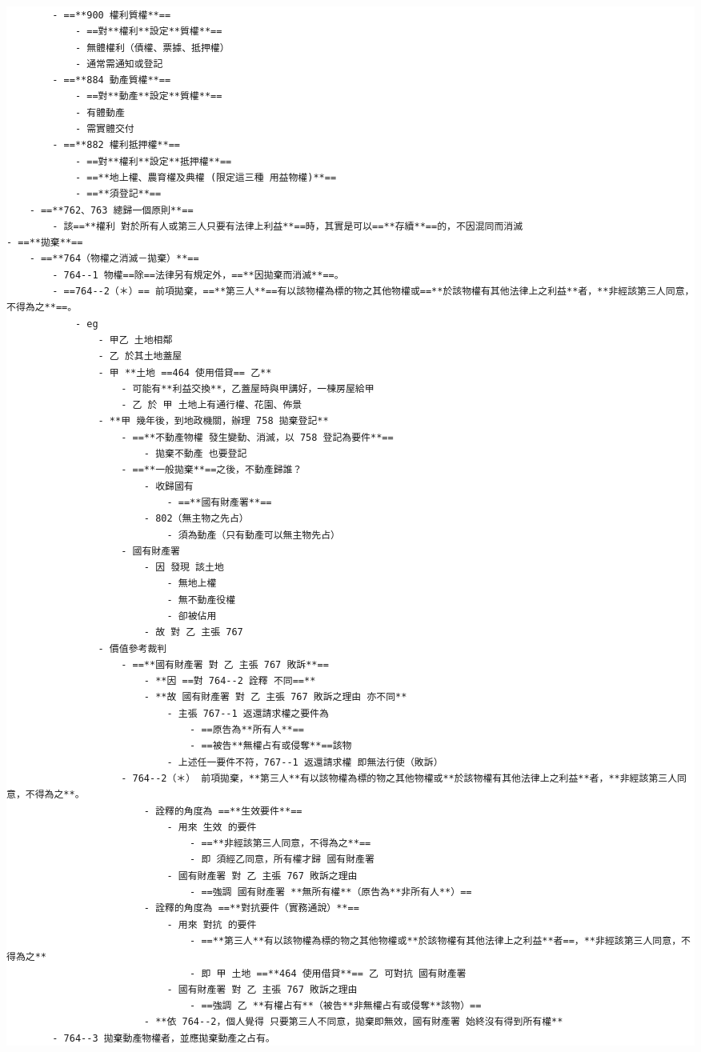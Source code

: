 			- ==**900 權利質權**==
				- ==對**權利**設定**質權**==
				- 無體權利（債權、票據、抵押權）
				- 通常需通知或登記
			- ==**884 動產質權**==
				- ==對**動產**設定**質權**==
				- 有體動產
				- 需實體交付
			- ==**882 權利抵押權**==
				- ==對**權利**設定**抵押權**==
				- ==**地上權、農育權及典權 (限定這三種 用益物權)**==
				- ==**須登記**==
		- ==**762、763 總歸一個原則**==
			- 該==**權利 對於所有人或第三人只要有法律上利益**==時，其實是可以==**存續**==的，不因混同而消滅
	- ==**拋棄**==
		- ==**764（物權之消滅－拋棄）**==
			- 764--1 物權==除==法律另有規定外，==**因拋棄而消滅**==。
			- ==764--2（＊）== 前項拋棄，==**第三人**==有以該物權為標的物之其他物權或==**於該物權有其他法律上之利益**者，**非經該第三人同意，不得為之**==。
				- eg
					- 甲乙 土地相鄰
					- 乙 於其土地蓋屋
					- 甲 **土地 ==464 使用借貸== 乙**
						- 可能有**利益交換**，乙蓋屋時與甲講好，一棟房屋給甲
						- 乙 於 甲 土地上有通行權、花園、佈景
					- **甲 幾年後，到地政機關，辦理 758 拋棄登記**
						- ==**不動產物權 發生變動、消滅，以 758 登記為要件**==
							- 拋棄不動產 也要登記
						- ==**一般拋棄**==之後，不動產歸誰？
							- 收歸國有
								- ==**國有財產署**==
							- 802（無主物之先占）
								- 須為動產（只有動產可以無主物先占）
						- 國有財產署 
							- 因 發現 該土地
								- 無地上權
								- 無不動產役權
								- 卻被佔用
							- 故 對 乙 主張 767
					- 價值參考裁判
						- ==**國有財產署 對 乙 主張 767 敗訴**==
							- **因 ==對 764--2 詮釋 不同==**
							- **故 國有財產署 對 乙 主張 767 敗訴之理由 亦不同**
								- 主張 767--1 返還請求權之要件為
									- ==原告為**所有人**==
									- ==被告**無權占有或侵奪**==該物
								- 上述任一要件不符，767--1 返還請求權 即無法行使（敗訴）
						- 764--2（＊） 前項拋棄，**第三人**有以該物權為標的物之其他物權或**於該物權有其他法律上之利益**者，**非經該第三人同意，不得為之**。
							- 詮釋的角度為 ==**生效要件**==
								- 用來 生效 的要件
									- ==**非經該第三人同意，不得為之**==
									- 即 須經乙同意，所有權才歸 國有財產署
								- 國有財產署 對 乙 主張 767 敗訴之理由
									- ==強調 國有財產署 **無所有權**（原告為**非所有人**）==
							- 詮釋的角度為 ==**對抗要件（實務通說）**==
								- 用來 對抗 的要件
									- ==**第三人**有以該物權為標的物之其他物權或**於該物權有其他法律上之利益**者==，**非經該第三人同意，不得為之**
									- 即 甲 土地 ==**464 使用借貸**== 乙 可對抗 國有財產署
								- 國有財產署 對 乙 主張 767 敗訴之理由
									- ==強調 乙 **有權占有**（被告**非無權占有或侵奪**該物）==
							- **依 764--2，個人覺得 只要第三人不同意，拋棄即無效，國有財產署 始終沒有得到所有權**
			- 764--3 拋棄動產物權者，並應拋棄動產之占有。
